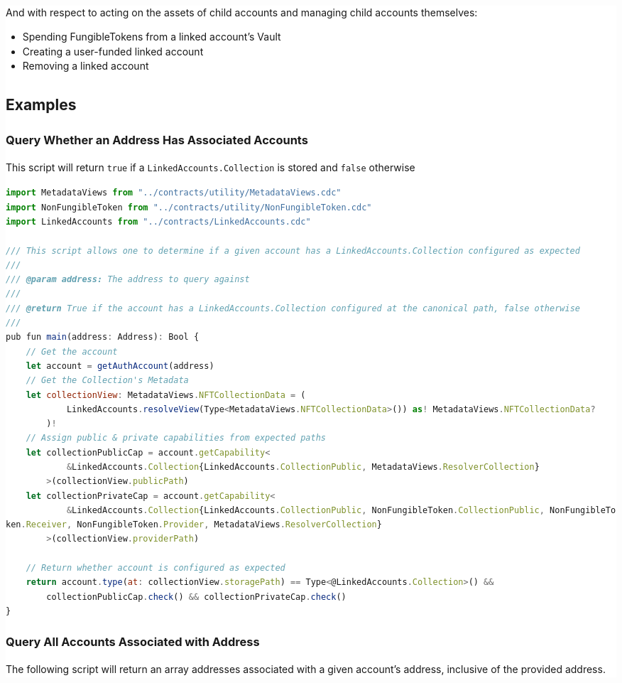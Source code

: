 And with respect to acting on the assets of child accounts and managing child accounts themselves:

- Spending FungibleTokens from a linked account’s Vault
- Creating a user-funded linked account
- Removing a linked account

## Examples

### Query Whether an Address Has Associated Accounts

This script will return `true` if a `LinkedAccounts.Collection` is stored and `false` otherwise

```js
import MetadataViews from "../contracts/utility/MetadataViews.cdc"
import NonFungibleToken from "../contracts/utility/NonFungibleToken.cdc"
import LinkedAccounts from "../contracts/LinkedAccounts.cdc"

/// This script allows one to determine if a given account has a LinkedAccounts.Collection configured as expected
///
/// @param address: The address to query against
///
/// @return True if the account has a LinkedAccounts.Collection configured at the canonical path, false otherwise
///
pub fun main(address: Address): Bool {
    // Get the account
    let account = getAuthAccount(address)
    // Get the Collection's Metadata
    let collectionView: MetadataViews.NFTCollectionData = (
            LinkedAccounts.resolveView(Type<MetadataViews.NFTCollectionData>()) as! MetadataViews.NFTCollectionData?
        )!
    // Assign public & private capabilities from expected paths
    let collectionPublicCap = account.getCapability<
            &LinkedAccounts.Collection{LinkedAccounts.CollectionPublic, MetadataViews.ResolverCollection}
        >(collectionView.publicPath)
    let collectionPrivateCap = account.getCapability<
            &LinkedAccounts.Collection{LinkedAccounts.CollectionPublic, NonFungibleToken.CollectionPublic, NonFungibleToken.Receiver, NonFungibleToken.Provider, MetadataViews.ResolverCollection}
        >(collectionView.providerPath)
    
    // Return whether account is configured as expected
    return account.type(at: collectionView.storagePath) == Type<@LinkedAccounts.Collection>() &&
        collectionPublicCap.check() && collectionPrivateCap.check()
}
```

### Query All Accounts Associated with Address

The following script will return an array addresses associated with a given account’s address, inclusive of the provided address.
